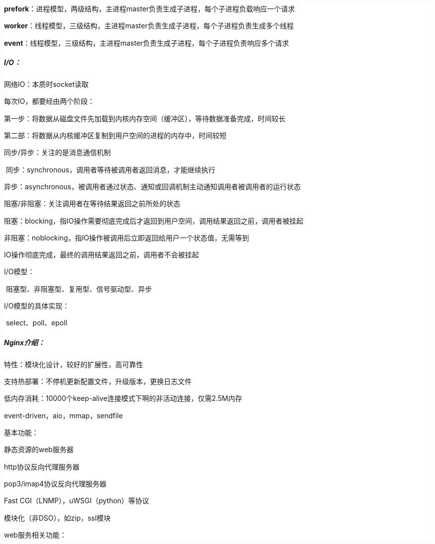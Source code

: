 **prefork**：进程模型，两级结构，主进程master负责生成子进程，每个子进程负载响应一个请求

**worker**：线程模型，三级结构，主进程master负责生成子进程，每个子进程负责生成多个线程

**event**：线程模型，三级结构，主进程master负责生成子进程，每个子进程负责响应多个请求



##### I/O：

网络IO：本质时socket读取

每次IO，都要经由两个阶段：

第一步：将数据从磁盘文件先加载到内核内存空间（缓冲区），等待数据准备完成，时间较长

第二部：将数据从内核缓冲区复制到用户空间的进程的内存中，时间较短

同步/异步：关注的是消息通信机制

​	同步：synchronous，调用者等待被调用者返回消息，才能继续执行

​	异步：asynchronous，被调用者通过状态、通知或回调机制主动通知调用者被调用者的运行状态

阻塞/非阻塞：关注调用者在等待结果返回之前所处的状态

​	阻塞：blocking，指IO操作需要彻底完成后才返回到用户空间，调用结果返回之前，调用者被挂起

​	非阻塞：noblocking，指IO操作被调用后立即返回给用户一个状态值，无需等到

IO操作彻底完成，最终的调用结果返回之前，调用者不会被挂起

I/O模型：

​	阻塞型、非阻塞型、复用型、信号驱动型、异步

I/O模型的具体实现：

​	select、poll、epoll



##### Nginx介绍：

特性：模块化设计，较好的扩展性，高可靠性

支持热部署：不停机更新配置文件，升级版本，更换日志文件

低内存消耗：10000个keep-alive连接模式下啊的非活动连接，仅需2.5M内存

event-driven，aio，mmap，sendfile

基本功能：

静态资源的web服务器

http协议反向代理服务器

pop3/imap4协议反向代理服务器

Fast CGI（LNMP），uWSGI（python）等协议

模块化（非DSO），如zip，ssl模块



web服务相关功能：
